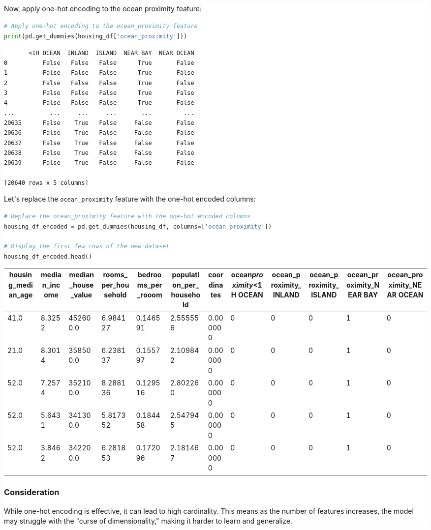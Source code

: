 </ScrollableTableContainer>

Now, apply one-hot encoding to the ocean proximity feature:

```python
# Apply one-hot encoding to the ocean_proximity feature
print(pd.get_dummies(housing_df['ocean_proximity']))
```

```plaintext
       <1H OCEAN  INLAND  ISLAND  NEAR BAY  NEAR OCEAN
0          False   False   False      True       False
1          False   False   False      True       False
2          False   False   False      True       False
3          False   False   False      True       False
4          False   False   False      True       False
...          ...     ...     ...       ...         ...
20635      False    True   False     False       False
20636      False    True   False     False       False
20637      False    True   False     False       False
20638      False    True   False     False       False
20639      False    True   False     False       False

[20640 rows x 5 columns]
```

Let's replace the `ocean_proximity` feature with the one-hot encoded columns:

```python
# Replace the ocean_proximity feature with the one-hot encoded columns
housing_df_encoded = pd.get_dummies(housing_df, columns=['ocean_proximity'])

# Display the first few rows of the new dataset
housing_df_encoded.head()
```

<ScrollableTableContainer>

| housing_median_age | median_income | median_house_value | rooms_per_household | bedrooms_per_rooom | population_per_household | coordinates | ocean*proximity*<1H OCEAN | ocean_proximity_INLAND | ocean_proximity_ISLAND | ocean_proximity_NEAR BAY | ocean_proximity_NEAR OCEAN |
| ------------------ | ------------- | ------------------ | ------------------- | ------------------ | ------------------------ | ----------- | ------------------------- | ---------------------- | ---------------------- | ------------------------ | -------------------------- |
| 41.0               | 8.3252        | 452600.0           | 6.984127            | 0.146591           | 2.555556                 | 0.000000    | 0                         | 0                      | 0                      | 1                        | 0                          |
| 21.0               | 8.3014        | 358500.0           | 6.238137            | 0.155797           | 2.109842                 | 0.000000    | 0                         | 0                      | 0                      | 1                        | 0                          |
| 52.0               | 7.2574        | 352100.0           | 8.288136            | 0.129516           | 2.802260                 | 0.000000    | 0                         | 0                      | 0                      | 1                        | 0                          |
| 52.0               | 5.6431        | 341300.0           | 5.817352            | 0.184458           | 2.547945                 | 0.000000    | 0                         | 0                      | 0                      | 1                        | 0                          |
| 52.0               | 3.8462        | 342200.0           | 6.281853            | 0.172096           | 2.181467                 | 0.000000    | 0                         | 0                      | 0                      | 1                        | 0                          |

</ScrollableTableContainer>

### Consideration

While one-hot encoding is effective, it can lead to high cardinality. This means as the number of features increases, the model may struggle with the "curse of dimensionality," making it harder to learn and generalize.
